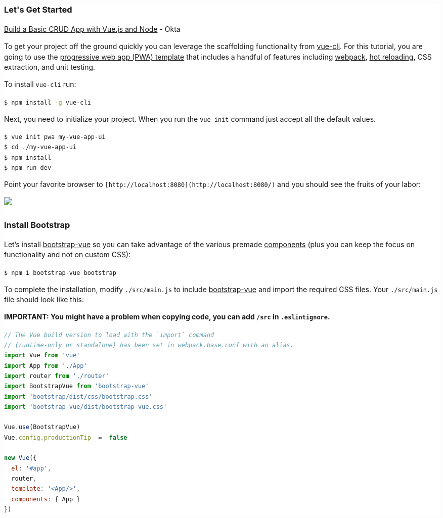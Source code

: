 ### Let's Get Started

[Build a Basic CRUD App with Vue.js and Node](https://developer.okta.com/blog/2018/02/15/build-crud-app-vuejs-node#create-your-vuejs-app) - Okta

To get your project off the ground quickly you can leverage the scaffolding functionality from [vue-cli](https://github.com/vuejs/vue-cli). For this tutorial, you are going to use the [progressive web app (PWA) template](https://github.com/vuejs-templates/pwa) that includes a handful of features including [webpack](https://github.com/webpack/webpack), [hot reloading](https://vue-loader.vuejs.org/guide/hot-reload.html), CSS extraction, and unit testing. 

To install  `vue-cli`  run:

```bash
$ npm install -g vue-cli
```

Next, you need to initialize your project. When you run the  `vue init`  command just accept all the default values.

```bash
$ vue init pwa my-vue-app-ui
$ cd ./my-vue-app-ui
$ npm install
$ npm run dev

```

Point your favorite browser to  `[http://localhost:8080](http://localhost:8080/)`  and you should see the fruits of your labor:

![](https://lh3.googleusercontent.com/WorUhbJzDvL_Q_5ZuYmJeEouLY7PfXbB5GpL1KTeLOz_jdhavUD_0P8eHmr3gHitp1ikESuAEG8)

### Install Bootstrap

Let’s install  [bootstrap-vue](https://github.com/bootstrap-vue/bootstrap-vue)  so you can take advantage of the various premade  [components](https://getbootstrap.com/docs/4.0/components/)  (plus you can keep the focus on functionality and not on custom CSS):

```bash
$ npm i bootstrap-vue bootstrap
```

To complete the installation, modify  `./src/main.js`  to include  [bootstrap-vue](https://github.com/bootstrap-vue/bootstrap-vue)  and import the required CSS files. Your  `./src/main.js`  file should look like this:

****IMPORTANT:** 	You might have a problem when copying code, you can add `/src` in `.eslintignore`.**

```js
// The Vue build version to load with the `import` command
// (runtime-only or standalone) has been set in webpack.base.conf with an alias.
import Vue from 'vue'
import App from './App'
import router from './router'
import BootstrapVue from 'bootstrap-vue'
import 'bootstrap/dist/css/bootstrap.css'
import 'bootstrap-vue/dist/bootstrap-vue.css'

Vue.use(BootstrapVue)
Vue.config.productionTip  =  false

new Vue({
  el: '#app',
  router,
  template: '<App/>',
  components: { App }
})
```
